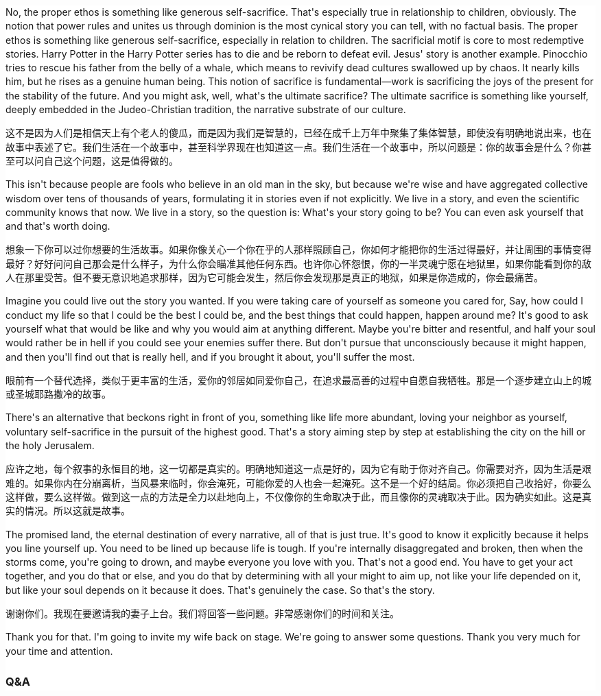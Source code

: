 No, the proper ethos is something like generous self-sacrifice. That's especially true in relationship to children, obviously. The notion that power rules and unites us through dominion is the most cynical story you can tell, with no factual basis. The proper ethos is something like generous self-sacrifice, especially in relation to children. The sacrificial motif is core to most redemptive stories. Harry Potter in the Harry Potter series has to die and be reborn to defeat evil. Jesus' story is another example. Pinocchio tries to rescue his father from the belly of a whale, which means to revivify dead cultures swallowed up by chaos. It nearly kills him, but he rises as a genuine human being. This notion of sacrifice is fundamental—work is sacrificing the joys of the present for the stability of the future. And you might ask, well, what's the ultimate sacrifice? The ultimate sacrifice is something like yourself, deeply embedded in the Judeo-Christian tradition, the narrative substrate of our culture. 

这不是因为人们是相信天上有个老人的傻瓜，而是因为我们是智慧的，已经在成千上万年中聚集了集体智慧，即使没有明确地说出来，也在故事中表述了它。我们生活在一个故事中，甚至科学界现在也知道这一点。我们生活在一个故事中，所以问题是：你的故事会是什么？你甚至可以问自己这个问题，这是值得做的。

This isn't because people are fools who believe in an old man in the sky, but because we're wise and have aggregated collective wisdom over tens of thousands of years, formulating it in stories even if not explicitly. We live in a story, and even the scientific community knows that now. We live in a story, so the question is: What's your story going to be? You can even ask yourself that and that's worth doing.

想象一下你可以过你想要的生活故事。如果你像关心一个你在乎的人那样照顾自己，你如何才能把你的生活过得最好，并让周围的事情变得最好？好好问问自己那会是什么样子，为什么你会瞄准其他任何东西。也许你心怀怨恨，你的一半灵魂宁愿在地狱里，如果你能看到你的敌人在那里受苦。但不要无意识地追求那样，因为它可能会发生，然后你会发现那是真正的地狱，如果是你造成的，你会最痛苦。

Imagine you could live out the story you wanted. If you were taking care of yourself as someone you cared for,  Say, how could I conduct my life so that I could be the best I could be, and the best things that could happen, happen around me?  It's good to ask yourself what that would be like and why you would aim at anything different. Maybe you're bitter and resentful, and half your soul would rather be in hell if you could see your enemies suffer there. But don't pursue that unconsciously because it might happen, and then you'll find out that is really hell, and if you brought it about, you'll suffer the most.

眼前有一个替代选择，类似于更丰富的生活，爱你的邻居如同爱你自己，在追求最高善的过程中自愿自我牺牲。那是一个逐步建立山上的城或圣城耶路撒冷的故事。

There's an alternative that beckons right in front of you, something like life more abundant, loving your neighbor as yourself, voluntary self-sacrifice in the pursuit of the highest good. That's a story aiming step by step at establishing the city on the hill or the holy Jerusalem.

应许之地，每个叙事的永恒目的地，这一切都是真实的。明确地知道这一点是好的，因为它有助于你对齐自己。你需要对齐，因为生活是艰难的。如果你内在分崩离析，当风暴来临时，你会淹死，可能你爱的人也会一起淹死。这不是一个好的结局。你必须把自己收拾好，你要么这样做，要么这样做。做到这一点的方法是全力以赴地向上，不仅像你的生命取决于此，而且像你的灵魂取决于此。因为确实如此。这是真实的情况。所以这就是故事。

The promised land, the eternal destination of every narrative, all of that is just true. It's good to know it explicitly because it helps you line yourself up. You need to be lined up because life is tough. If you're internally disaggregated and broken, then when the storms come, you're going to drown, and maybe everyone you love with you. That's not a good end. You have to get your act together, and you do that or else, and you do that by determining with all your might to aim up, not like your life depended on it, but like your soul depends on it because it does. That's genuinely the case. So that's the story.

谢谢你们。我现在要邀请我的妻子上台。我们将回答一些问题。非常感谢你们的时间和关注。

Thank you for that. I'm going to invite my wife back on stage. We're going to answer some questions. Thank you very much for your time and attention.

### Q&A
